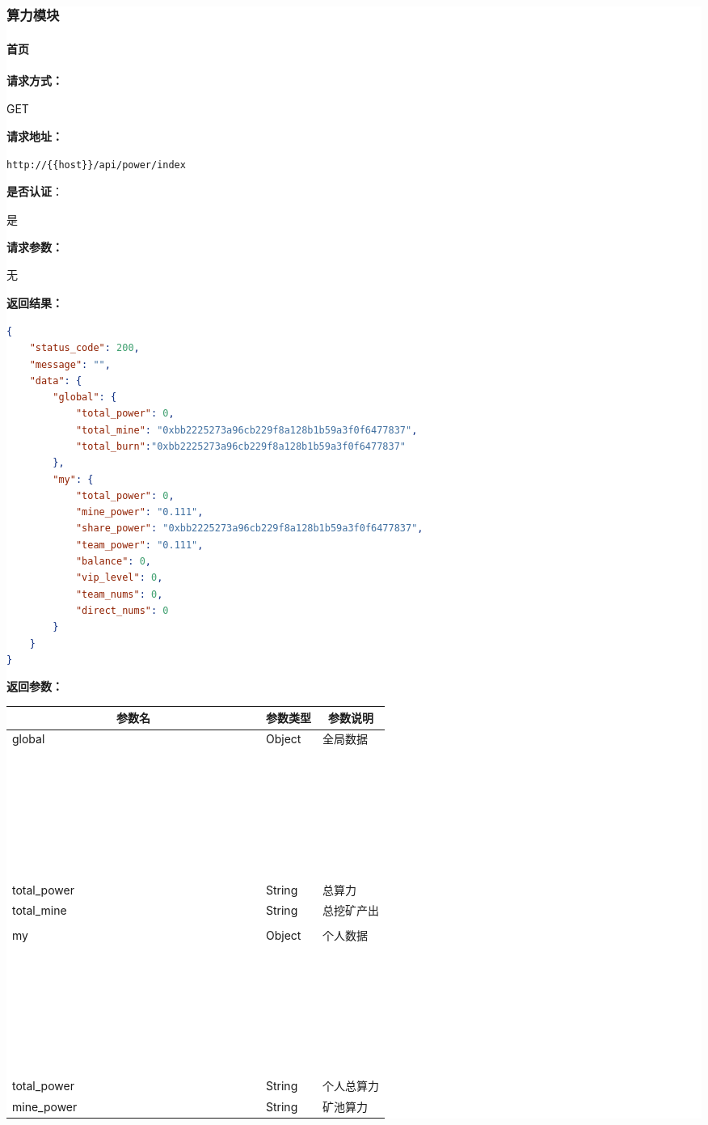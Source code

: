 

### 算力模块

#### 首页

**请求方式：**

GET

**请求地址：**

```
http://{{host}}/api/power/index
```

**是否认证**：

是

**请求参数：**

无

**返回结果：**

```json
{
    "status_code": 200,
    "message": "",
    "data": {
        "global": {
            "total_power": 0,
            "total_mine": "0xbb2225273a96cb229f8a128b1b59a3f0f6477837",
            "total_burn":"0xbb2225273a96cb229f8a128b1b59a3f0f6477837"
        },
        "my": {
            "total_power": 0,
            "mine_power": "0.111",
            "share_power": "0xbb2225273a96cb229f8a128b1b59a3f0f6477837",
            "team_power": "0.111",
            "balance": 0,
            "vip_level": 0,
            "team_nums": 0,
            "direct_nums": 0
        }
    }
}
```

**返回参数：**

| 参数名      | 参数类型 | 参数说明   |
| ----------- | -------- | ---------- |
| global      | Object   | 全局数据   |
| <Object>    |          |            |
| total_power | String   | 总算力     |
| total_mine  | String   | 总挖矿产出 |
| </Object>   |          |            |
| my          | Object   | 个人数据   |
| <Object>    |          |            |
| total_power | String   | 个人总算力 |
| mine_power  | String   | 矿池算力   |